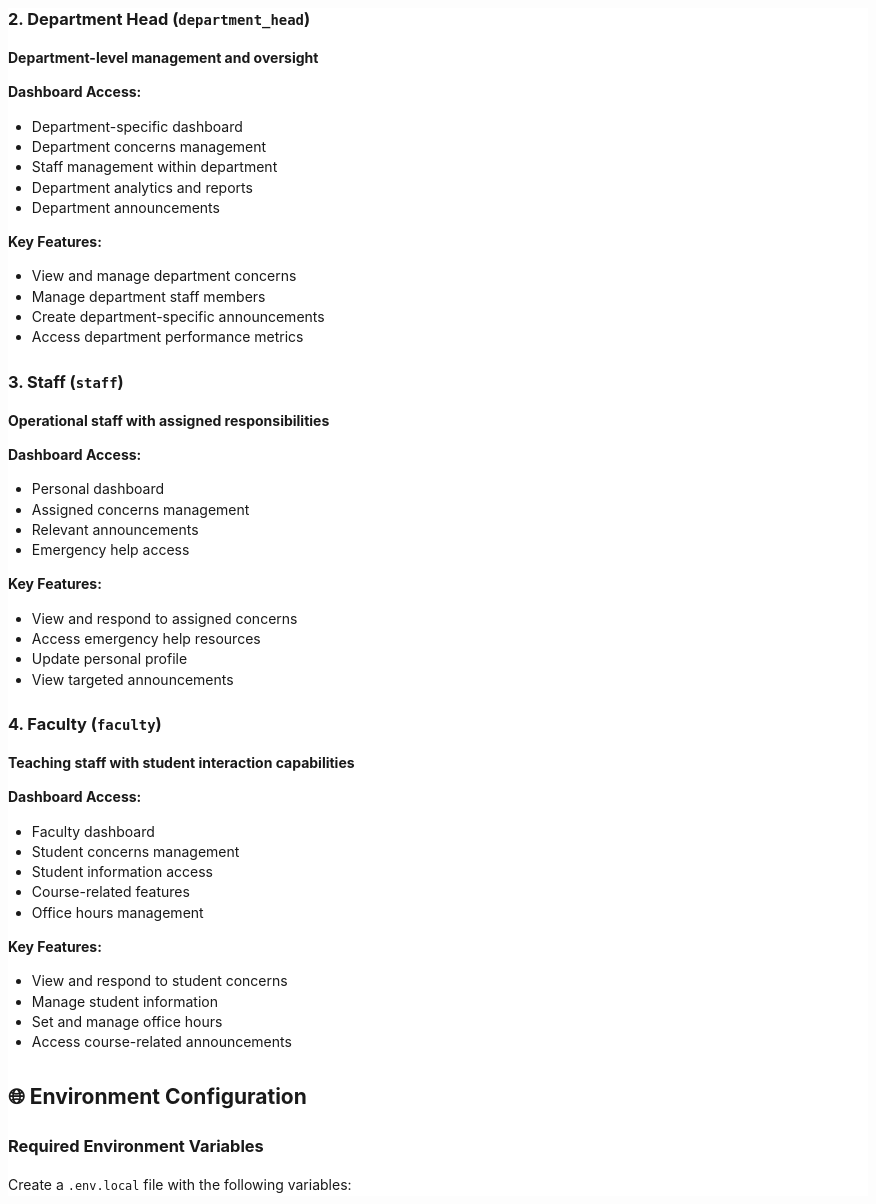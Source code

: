 ### 2. Department Head (`department_head`)
**Department-level management and oversight**

**Dashboard Access:**
- Department-specific dashboard
- Department concerns management
- Staff management within department
- Department analytics and reports
- Department announcements

**Key Features:**
- View and manage department concerns
- Manage department staff members
- Create department-specific announcements
- Access department performance metrics

### 3. Staff (`staff`)
**Operational staff with assigned responsibilities**

**Dashboard Access:**
- Personal dashboard
- Assigned concerns management
- Relevant announcements
- Emergency help access

**Key Features:**
- View and respond to assigned concerns
- Access emergency help resources
- Update personal profile
- View targeted announcements

### 4. Faculty (`faculty`)
**Teaching staff with student interaction capabilities**

**Dashboard Access:**
- Faculty dashboard
- Student concerns management
- Student information access
- Course-related features
- Office hours management

**Key Features:**
- View and respond to student concerns
- Manage student information
- Set and manage office hours
- Access course-related announcements

## 🌐 Environment Configuration

### Required Environment Variables

Create a `.env.local` file with the following variables:
